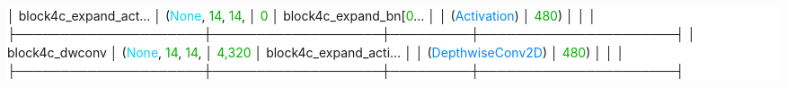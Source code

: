 │ block4c_expand_act… │ (<span style="color: #00d7ff; text-decoration-color: #00d7ff">None</span>, <span style="color: #00af00; text-decoration-color: #00af00">14</span>, <span style="color: #00af00; text-decoration-color: #00af00">14</span>,    │       <span style="color: #00af00; text-decoration-color: #00af00">0</span> │ block4c_expand_bn[<span style="color: #00af00; text-decoration-color: #00af00">0</span>… │
│ (<span style="color: #0087ff; text-decoration-color: #0087ff">Activation</span>)        │ <span style="color: #00af00; text-decoration-color: #00af00">480</span>)              │         │                      │
├─────────────────────┼───────────────────┼─────────┼──────────────────────┤
│ block4c_dwconv      │ (<span style="color: #00d7ff; text-decoration-color: #00d7ff">None</span>, <span style="color: #00af00; text-decoration-color: #00af00">14</span>, <span style="color: #00af00; text-decoration-color: #00af00">14</span>,    │   <span style="color: #00af00; text-decoration-color: #00af00">4,320</span> │ block4c_expand_acti… │
│ (<span style="color: #0087ff; text-decoration-color: #0087ff">DepthwiseConv2D</span>)   │ <span style="color: #00af00; text-decoration-color: #00af00">480</span>)              │         │                      │
├─────────────────────┼───────────────────┼─────────┼──────────────────────┤
